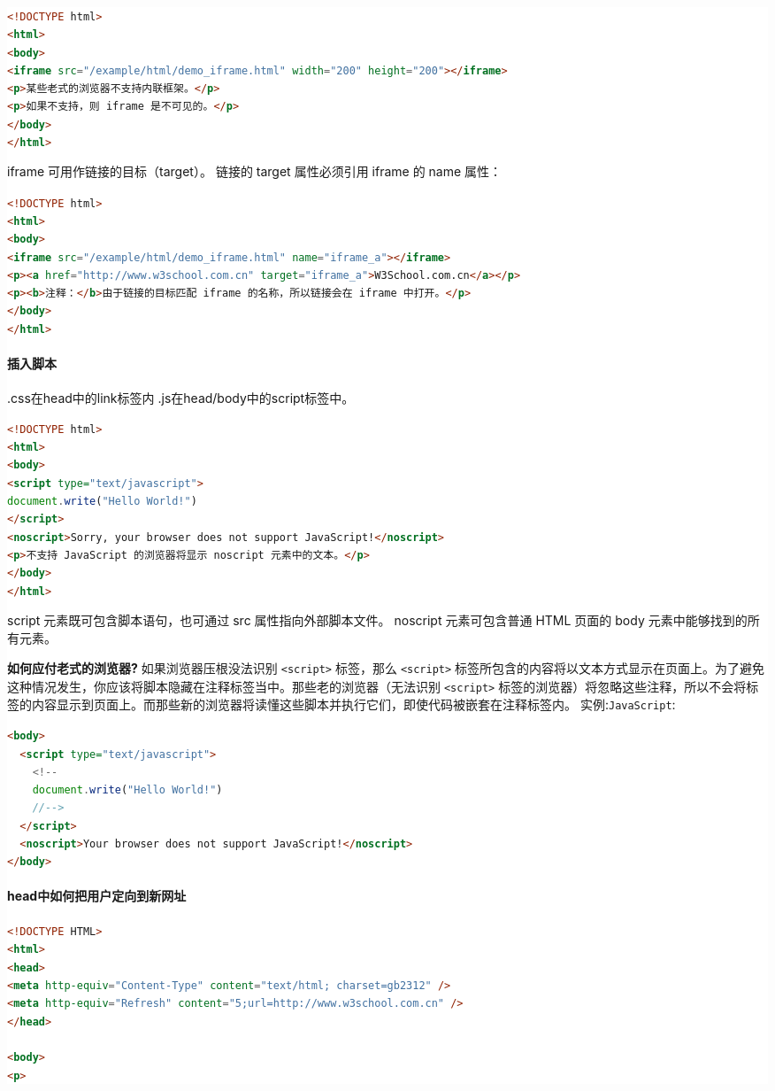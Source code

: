 ```html
<!DOCTYPE html>
<html>
<body>
<iframe src="/example/html/demo_iframe.html" width="200" height="200"></iframe>
<p>某些老式的浏览器不支持内联框架。</p>
<p>如果不支持，则 iframe 是不可见的。</p>
</body>
</html>
```
iframe 可用作链接的目标（target）。
链接的 target 属性必须引用 iframe 的 name 属性：
```html
<!DOCTYPE html>
<html>
<body>
<iframe src="/example/html/demo_iframe.html" name="iframe_a"></iframe>
<p><a href="http://www.w3school.com.cn" target="iframe_a">W3School.com.cn</a></p>
<p><b>注释：</b>由于链接的目标匹配 iframe 的名称，所以链接会在 iframe 中打开。</p>
</body>
</html>
```

#### 插入脚本 ####
.css在head中的link标签内 .js在head/body中的script标签中。
```html
<!DOCTYPE html>
<html>
<body>
<script type="text/javascript">
document.write("Hello World!")
</script>
<noscript>Sorry, your browser does not support JavaScript!</noscript>
<p>不支持 JavaScript 的浏览器将显示 noscript 元素中的文本。</p>
</body>
</html>
```
script 元素既可包含脚本语句，也可通过 src 属性指向外部脚本文件。
noscript 元素可包含普通 HTML 页面的 body 元素中能够找到的所有元素。

**如何应付老式的浏览器?**
如果浏览器压根没法识别 `<script>` 标签，那么 `<script>` 标签所包含的内容将以文本方式显示在页面上。为了避免这种情况发生，你应该将脚本隐藏在注释标签当中。那些老的浏览器（无法识别 `<script>` 标签的浏览器）将忽略这些注释，所以不会将标签的内容显示到页面上。而那些新的浏览器将读懂这些脚本并执行它们，即使代码被嵌套在注释标签内。
实例:`JavaScript`:
```html
<body>
  <script type="text/javascript">
    <!--
    document.write("Hello World!")
    //-->
  </script>
  <noscript>Your browser does not support JavaScript!</noscript>
</body>
```
#### head中如何把用户定向到新网址 ####
```html
<!DOCTYPE HTML>
<html>
<head>
<meta http-equiv="Content-Type" content="text/html; charset=gb2312" />
<meta http-equiv="Refresh" content="5;url=http://www.w3school.com.cn" />
</head>

<body>
<p>
```